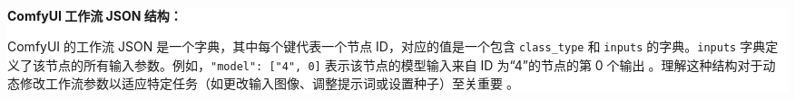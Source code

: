 














































































**ComfyUI 工作流 JSON 结构：**

ComfyUI 的工作流 JSON 是一个字典，其中每个键代表一个节点 ID，对应的值是一个包含 `class_type` 和 `inputs` 的字典。`inputs` 字典定义了该节点的所有输入参数。例如，`"model": ["4", 0]` 表示该节点的模型输入来自 ID 为“4”的节点的第 0 个输出 。理解这种结构对于动态修改工作流参数以适应特定任务（如更改输入图像、调整提示词或设置种子）至关重要 。   




